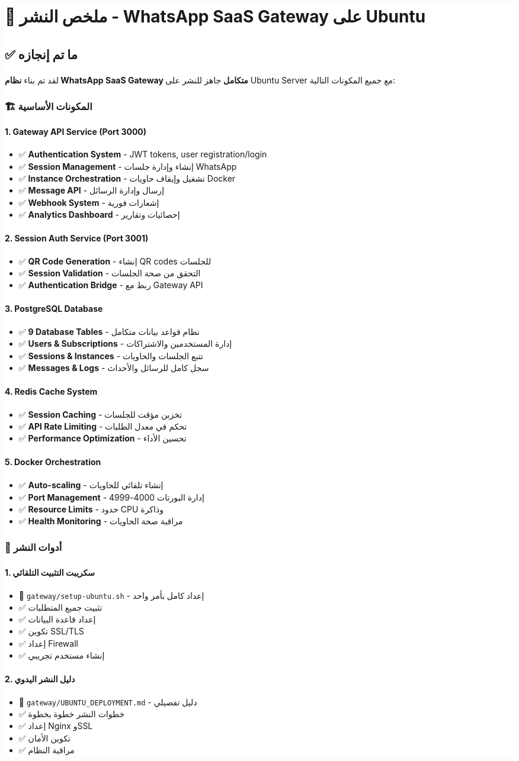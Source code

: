 # 🎉 ملخص النشر - WhatsApp SaaS Gateway على Ubuntu

## ✅ ما تم إنجازه

لقد تم بناء **نظام WhatsApp SaaS Gateway متكامل** جاهز للنشر على Ubuntu Server مع جميع المكونات التالية:

### 🏗️ المكونات الأساسية

#### 1. **Gateway API Service** (Port 3000)
- ✅ **Authentication System** - JWT tokens, user registration/login
- ✅ **Session Management** - إنشاء وإدارة جلسات WhatsApp
- ✅ **Instance Orchestration** - تشغيل وإيقاف حاويات Docker
- ✅ **Message API** - إرسال وإدارة الرسائل
- ✅ **Webhook System** - إشعارات فورية
- ✅ **Analytics Dashboard** - إحصائيات وتقارير

#### 2. **Session Auth Service** (Port 3001)
- ✅ **QR Code Generation** - إنشاء QR codes للجلسات
- ✅ **Session Validation** - التحقق من صحة الجلسات
- ✅ **Authentication Bridge** - ربط مع Gateway API

#### 3. **PostgreSQL Database**
- ✅ **9 Database Tables** - نظام قواعد بيانات متكامل
- ✅ **Users & Subscriptions** - إدارة المستخدمين والاشتراكات
- ✅ **Sessions & Instances** - تتبع الجلسات والحاويات
- ✅ **Messages & Logs** - سجل كامل للرسائل والأحداث

#### 4. **Redis Cache System**
- ✅ **Session Caching** - تخزين مؤقت للجلسات
- ✅ **API Rate Limiting** - تحكم في معدل الطلبات
- ✅ **Performance Optimization** - تحسين الأداء

#### 5. **Docker Orchestration**
- ✅ **Auto-scaling** - إنشاء تلقائي للحاويات
- ✅ **Port Management** - إدارة البورتات 4000-4999
- ✅ **Resource Limits** - حدود CPU وذاكرة
- ✅ **Health Monitoring** - مراقبة صحة الحاويات

### 🔧 أدوات النشر

#### 1. **سكريبت التثبيت التلقائي**
- 📄 `gateway/setup-ubuntu.sh` - إعداد كامل بأمر واحد
- ✅ تثبيت جميع المتطلبات
- ✅ إعداد قاعدة البيانات
- ✅ تكوين SSL/TLS
- ✅ إعداد Firewall
- ✅ إنشاء مستخدم تجريبي

#### 2. **دليل النشر اليدوي**
- 📄 `gateway/UBUNTU_DEPLOYMENT.md` - دليل تفصيلي
- ✅ خطوات النشر خطوة بخطوة
- ✅ إعداد Nginx وSSL
- ✅ تكوين الأمان
- ✅ مراقبة النظام
